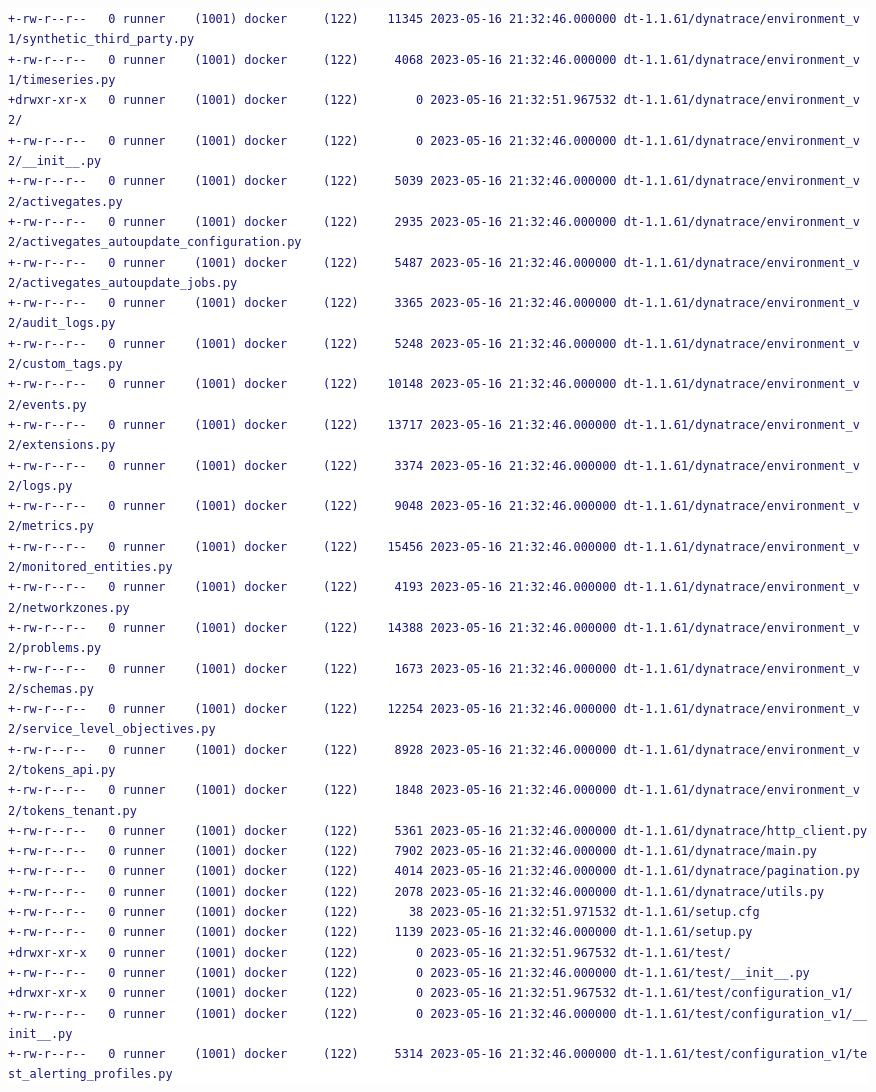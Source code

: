 ```diff
+-rw-r--r--   0 runner    (1001) docker     (122)    11345 2023-05-16 21:32:46.000000 dt-1.1.61/dynatrace/environment_v1/synthetic_third_party.py
+-rw-r--r--   0 runner    (1001) docker     (122)     4068 2023-05-16 21:32:46.000000 dt-1.1.61/dynatrace/environment_v1/timeseries.py
+drwxr-xr-x   0 runner    (1001) docker     (122)        0 2023-05-16 21:32:51.967532 dt-1.1.61/dynatrace/environment_v2/
+-rw-r--r--   0 runner    (1001) docker     (122)        0 2023-05-16 21:32:46.000000 dt-1.1.61/dynatrace/environment_v2/__init__.py
+-rw-r--r--   0 runner    (1001) docker     (122)     5039 2023-05-16 21:32:46.000000 dt-1.1.61/dynatrace/environment_v2/activegates.py
+-rw-r--r--   0 runner    (1001) docker     (122)     2935 2023-05-16 21:32:46.000000 dt-1.1.61/dynatrace/environment_v2/activegates_autoupdate_configuration.py
+-rw-r--r--   0 runner    (1001) docker     (122)     5487 2023-05-16 21:32:46.000000 dt-1.1.61/dynatrace/environment_v2/activegates_autoupdate_jobs.py
+-rw-r--r--   0 runner    (1001) docker     (122)     3365 2023-05-16 21:32:46.000000 dt-1.1.61/dynatrace/environment_v2/audit_logs.py
+-rw-r--r--   0 runner    (1001) docker     (122)     5248 2023-05-16 21:32:46.000000 dt-1.1.61/dynatrace/environment_v2/custom_tags.py
+-rw-r--r--   0 runner    (1001) docker     (122)    10148 2023-05-16 21:32:46.000000 dt-1.1.61/dynatrace/environment_v2/events.py
+-rw-r--r--   0 runner    (1001) docker     (122)    13717 2023-05-16 21:32:46.000000 dt-1.1.61/dynatrace/environment_v2/extensions.py
+-rw-r--r--   0 runner    (1001) docker     (122)     3374 2023-05-16 21:32:46.000000 dt-1.1.61/dynatrace/environment_v2/logs.py
+-rw-r--r--   0 runner    (1001) docker     (122)     9048 2023-05-16 21:32:46.000000 dt-1.1.61/dynatrace/environment_v2/metrics.py
+-rw-r--r--   0 runner    (1001) docker     (122)    15456 2023-05-16 21:32:46.000000 dt-1.1.61/dynatrace/environment_v2/monitored_entities.py
+-rw-r--r--   0 runner    (1001) docker     (122)     4193 2023-05-16 21:32:46.000000 dt-1.1.61/dynatrace/environment_v2/networkzones.py
+-rw-r--r--   0 runner    (1001) docker     (122)    14388 2023-05-16 21:32:46.000000 dt-1.1.61/dynatrace/environment_v2/problems.py
+-rw-r--r--   0 runner    (1001) docker     (122)     1673 2023-05-16 21:32:46.000000 dt-1.1.61/dynatrace/environment_v2/schemas.py
+-rw-r--r--   0 runner    (1001) docker     (122)    12254 2023-05-16 21:32:46.000000 dt-1.1.61/dynatrace/environment_v2/service_level_objectives.py
+-rw-r--r--   0 runner    (1001) docker     (122)     8928 2023-05-16 21:32:46.000000 dt-1.1.61/dynatrace/environment_v2/tokens_api.py
+-rw-r--r--   0 runner    (1001) docker     (122)     1848 2023-05-16 21:32:46.000000 dt-1.1.61/dynatrace/environment_v2/tokens_tenant.py
+-rw-r--r--   0 runner    (1001) docker     (122)     5361 2023-05-16 21:32:46.000000 dt-1.1.61/dynatrace/http_client.py
+-rw-r--r--   0 runner    (1001) docker     (122)     7902 2023-05-16 21:32:46.000000 dt-1.1.61/dynatrace/main.py
+-rw-r--r--   0 runner    (1001) docker     (122)     4014 2023-05-16 21:32:46.000000 dt-1.1.61/dynatrace/pagination.py
+-rw-r--r--   0 runner    (1001) docker     (122)     2078 2023-05-16 21:32:46.000000 dt-1.1.61/dynatrace/utils.py
+-rw-r--r--   0 runner    (1001) docker     (122)       38 2023-05-16 21:32:51.971532 dt-1.1.61/setup.cfg
+-rw-r--r--   0 runner    (1001) docker     (122)     1139 2023-05-16 21:32:46.000000 dt-1.1.61/setup.py
+drwxr-xr-x   0 runner    (1001) docker     (122)        0 2023-05-16 21:32:51.967532 dt-1.1.61/test/
+-rw-r--r--   0 runner    (1001) docker     (122)        0 2023-05-16 21:32:46.000000 dt-1.1.61/test/__init__.py
+drwxr-xr-x   0 runner    (1001) docker     (122)        0 2023-05-16 21:32:51.967532 dt-1.1.61/test/configuration_v1/
+-rw-r--r--   0 runner    (1001) docker     (122)        0 2023-05-16 21:32:46.000000 dt-1.1.61/test/configuration_v1/__init__.py
+-rw-r--r--   0 runner    (1001) docker     (122)     5314 2023-05-16 21:32:46.000000 dt-1.1.61/test/configuration_v1/test_alerting_profiles.py
```